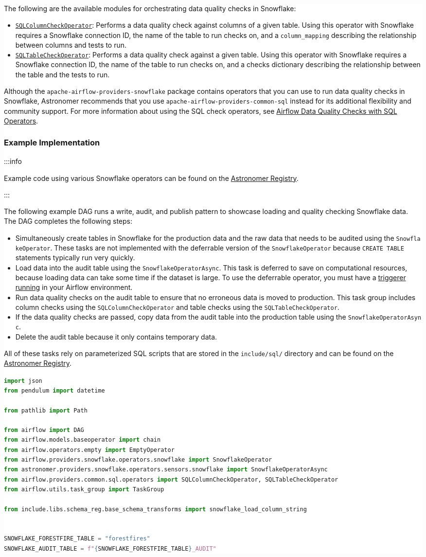 The following are the available modules for orchestrating data quality checks in Snowflake:

- [`SQLColumnCheckOperator`](https://registry.astronomer.io/providers/common-sql/modules/sqlcolumncheckoperator): Performs a data quality check against columns of a given table. Using this operator with Snowflake requires a Snowflake connection ID, the name of the table to run checks on, and a `column_mapping` describing the relationship between columns and tests to run.
- [`SQLTableCheckOperator`](https://registry.astronomer.io/providers/common-sql/modules/sqltablecheckoperator): Performs a data quality check against a given table. Using this operator with Snowflake requires a Snowflake connection ID, the name of the table to run checks on, and a checks dictionary describing the relationship between the table and the tests to run.

Although the `apache-airflow-providers-snowflake` package contains operators that you can use to run data quality checks in Snowflake, Astronomer recommends that you use `apache-airflow-providers-common-sql` instead for its additional flexibility and community support. For more information about using the SQL check operators, see [Airflow Data Quality Checks with SQL Operators](airflow-sql-data-quality.md).


### Example Implementation

:::info 

Example code using various Snowflake operators can be found on the [Astronomer Registry](https://registry.astronomer.io/dags/complex-snowflake-transform).

:::

The following example DAG runs a write, audit, and publish pattern to showcase loading and quality checking Snowflake data. The DAG completes the following steps:

- Simultaneously create tables in Snowflake for the production data and the raw data that needs to be audited using the `SnowflakeOperator`. These tasks are not implemented with the deferrable version of the `SnowflakeOperator` because `CREATE TABLE` statements typically run very quickly.
- Load data into the audit table using the `SnowflakeOperatorAsync`. This task is deferred to save on computational resources, because loading data can take some time if the dataset is large. To use the deferrable operator, you must have a [triggerer running](deferrable-operators.md#running-deferrable-tasks-in-your-airflow-environment) in your Airflow environment.
- Run data quality checks on the audit table to ensure that no erroneous data is moved to production. This task group includes column checks using the `SQLColumnCheckOperator` and table checks using the `SQLTableCheckOperator`.
- If the data quality checks are passed, copy data from the audit table into the production table using the `SnowflakeOperatorAsync`.
- Delete the audit table because it only contains temporary data.

All of these tasks rely on parameterized SQL scripts that are stored in the `include/sql/` directory and can be found on the [Astronomer Registry](https://registry.astronomer.io/dags/complex-snowflake-transform).


```python
import json
from pendulum import datetime

from pathlib import Path

from airflow import DAG
from airflow.models.baseoperator import chain
from airflow.operators.empty import EmptyOperator
from airflow.providers.snowflake.operators.snowflake import SnowflakeOperator
from astronomer.providers.snowflake.operators.sensors.snowflake import SnowflakeOperatorAsync
from airflow.providers.common.sql.operators import SQLColumnCheckOperator, SQLTableCheckOperator
from airflow.utils.task_group import TaskGroup

from include.libs.schema_reg.base_schema_transforms import snowflake_load_column_string


SNOWFLAKE_FORESTFIRE_TABLE = "forestfires"
SNOWFLAKE_AUDIT_TABLE = f"{SNOWFLAKE_FORESTFIRE_TABLE}_AUDIT"
```